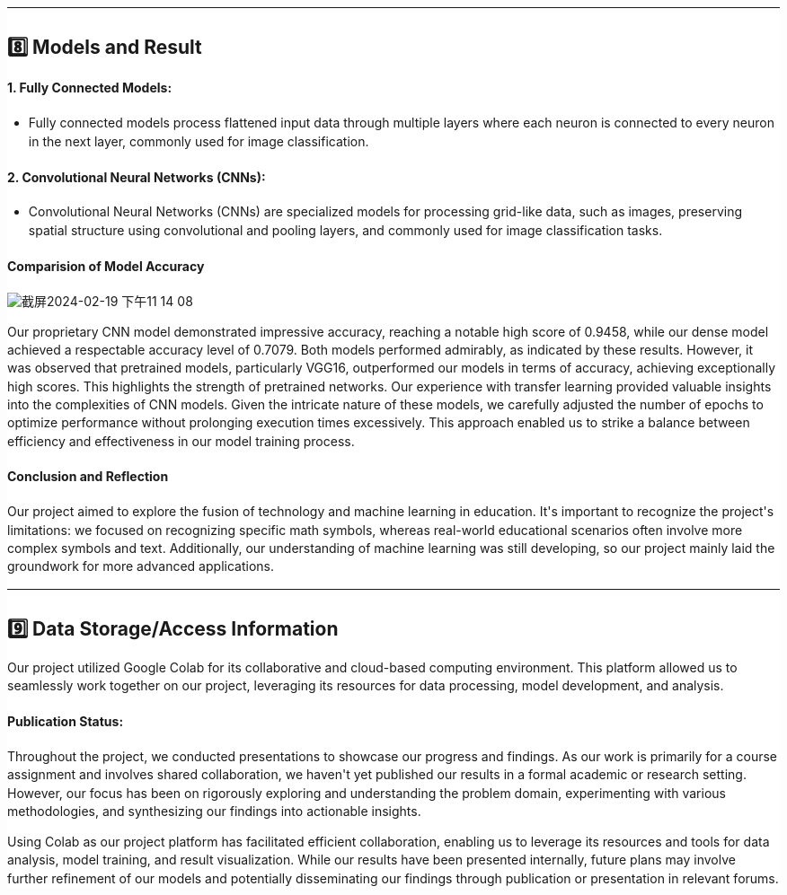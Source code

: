 
-------------
## 8️⃣ Models and Result <a name="Models"></a>

#### 1. Fully Connected Models:
- Fully connected models process flattened input data through multiple layers where each neuron is connected to every neuron in the next layer, commonly used for image classification. 


#### 2. Convolutional Neural Networks (CNNs):
- Convolutional Neural Networks (CNNs) are specialized models for processing grid-like data, such as images, preserving spatial structure using convolutional and pooling layers, and commonly used for image classification tasks.

#### Comparision of Model Accuracy
<img width="181" alt="截屏2024-02-19 下午11 14 08" src="https://github.com/SimengZhao/Handwritten-Letter/assets/160539675/fc72dd88-dbdd-4110-969a-4d356b0d0d4f">

Our proprietary CNN model demonstrated impressive accuracy, reaching a notable high score of 0.9458, while our dense model achieved a respectable accuracy level of 0.7079. Both models performed admirably, as indicated by these results. However, it was observed that pretrained models, particularly VGG16, outperformed our models in terms of accuracy, achieving exceptionally high scores. This highlights the strength of pretrained networks. Our experience with transfer learning provided valuable insights into the complexities of CNN models. Given the intricate nature of these models, we carefully adjusted the number of epochs to optimize performance without prolonging execution times excessively. This approach enabled us to strike a balance between efficiency and effectiveness in our model training process.

#### Conclusion and Reflection
Our project aimed to explore the fusion of technology and machine learning in education. It's important to recognize the project's limitations: we focused on recognizing specific math symbols, whereas real-world educational scenarios often involve more complex symbols and text. Additionally, our understanding of machine learning was still developing, so our project mainly laid the groundwork for more advanced applications.

-------------
## 9️⃣ Data Storage/Access Information <a name="DataStorage"></a>

Our project utilized Google Colab for its collaborative and cloud-based computing environment. This platform allowed us to seamlessly work together on our project, leveraging its resources for data processing, model development, and analysis.

#### Publication Status:

Throughout the project, we conducted presentations to showcase our progress and findings. As our work is primarily for a course assignment and involves shared collaboration, we haven't yet published our results in a formal academic or research setting. However, our focus has been on rigorously exploring and understanding the problem domain, experimenting with various methodologies, and synthesizing our findings into actionable insights.

Using Colab as our project platform has facilitated efficient collaboration, enabling us to leverage its resources and tools for data analysis, model training, and result visualization. While our results have been presented internally, future plans may involve further refinement of our models and potentially disseminating our findings through publication or presentation in relevant forums.
